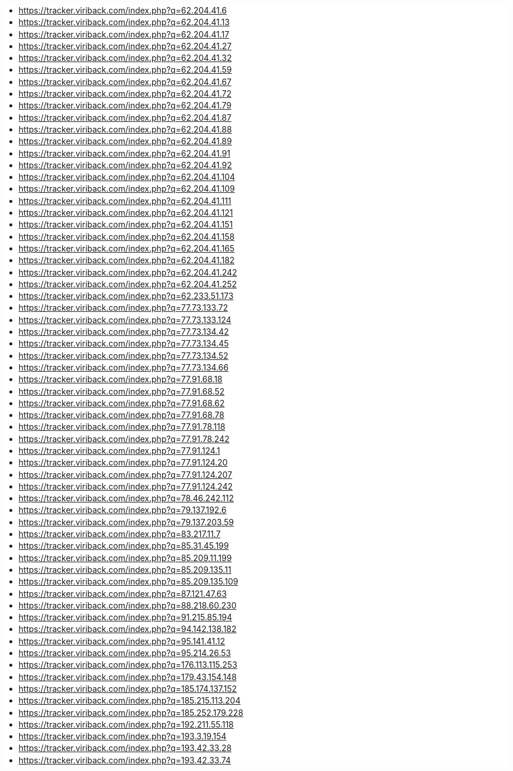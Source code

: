 * https://tracker.viriback.com/index.php?q=62.204.41.6
* https://tracker.viriback.com/index.php?q=62.204.41.13
* https://tracker.viriback.com/index.php?q=62.204.41.17
* https://tracker.viriback.com/index.php?q=62.204.41.27
* https://tracker.viriback.com/index.php?q=62.204.41.32
* https://tracker.viriback.com/index.php?q=62.204.41.59
* https://tracker.viriback.com/index.php?q=62.204.41.67
* https://tracker.viriback.com/index.php?q=62.204.41.72
* https://tracker.viriback.com/index.php?q=62.204.41.79
* https://tracker.viriback.com/index.php?q=62.204.41.87
* https://tracker.viriback.com/index.php?q=62.204.41.88
* https://tracker.viriback.com/index.php?q=62.204.41.89
* https://tracker.viriback.com/index.php?q=62.204.41.91
* https://tracker.viriback.com/index.php?q=62.204.41.92
* https://tracker.viriback.com/index.php?q=62.204.41.104
* https://tracker.viriback.com/index.php?q=62.204.41.109
* https://tracker.viriback.com/index.php?q=62.204.41.111
* https://tracker.viriback.com/index.php?q=62.204.41.121
* https://tracker.viriback.com/index.php?q=62.204.41.151
* https://tracker.viriback.com/index.php?q=62.204.41.158
* https://tracker.viriback.com/index.php?q=62.204.41.165
* https://tracker.viriback.com/index.php?q=62.204.41.182
* https://tracker.viriback.com/index.php?q=62.204.41.242
* https://tracker.viriback.com/index.php?q=62.204.41.252
* https://tracker.viriback.com/index.php?q=62.233.51.173
* https://tracker.viriback.com/index.php?q=77.73.133.72
* https://tracker.viriback.com/index.php?q=77.73.133.124
* https://tracker.viriback.com/index.php?q=77.73.134.42
* https://tracker.viriback.com/index.php?q=77.73.134.45
* https://tracker.viriback.com/index.php?q=77.73.134.52
* https://tracker.viriback.com/index.php?q=77.73.134.66
* https://tracker.viriback.com/index.php?q=77.91.68.18
* https://tracker.viriback.com/index.php?q=77.91.68.52
* https://tracker.viriback.com/index.php?q=77.91.68.62
* https://tracker.viriback.com/index.php?q=77.91.68.78
* https://tracker.viriback.com/index.php?q=77.91.78.118
* https://tracker.viriback.com/index.php?q=77.91.78.242
* https://tracker.viriback.com/index.php?q=77.91.124.1
* https://tracker.viriback.com/index.php?q=77.91.124.20
* https://tracker.viriback.com/index.php?q=77.91.124.207
* https://tracker.viriback.com/index.php?q=77.91.124.242
* https://tracker.viriback.com/index.php?q=78.46.242.112
* https://tracker.viriback.com/index.php?q=79.137.192.6
* https://tracker.viriback.com/index.php?q=79.137.203.59
* https://tracker.viriback.com/index.php?q=83.217.11.7
* https://tracker.viriback.com/index.php?q=85.31.45.199
* https://tracker.viriback.com/index.php?q=85.209.11.199
* https://tracker.viriback.com/index.php?q=85.209.135.11
* https://tracker.viriback.com/index.php?q=85.209.135.109
* https://tracker.viriback.com/index.php?q=87.121.47.63
* https://tracker.viriback.com/index.php?q=88.218.60.230
* https://tracker.viriback.com/index.php?q=91.215.85.194
* https://tracker.viriback.com/index.php?q=94.142.138.182
* https://tracker.viriback.com/index.php?q=95.141.41.12
* https://tracker.viriback.com/index.php?q=95.214.26.53
* https://tracker.viriback.com/index.php?q=176.113.115.253
* https://tracker.viriback.com/index.php?q=179.43.154.148
* https://tracker.viriback.com/index.php?q=185.174.137.152
* https://tracker.viriback.com/index.php?q=185.215.113.204
* https://tracker.viriback.com/index.php?q=185.252.179.228
* https://tracker.viriback.com/index.php?q=192.211.55.118
* https://tracker.viriback.com/index.php?q=193.3.19.154
* https://tracker.viriback.com/index.php?q=193.42.33.28
* https://tracker.viriback.com/index.php?q=193.42.33.74